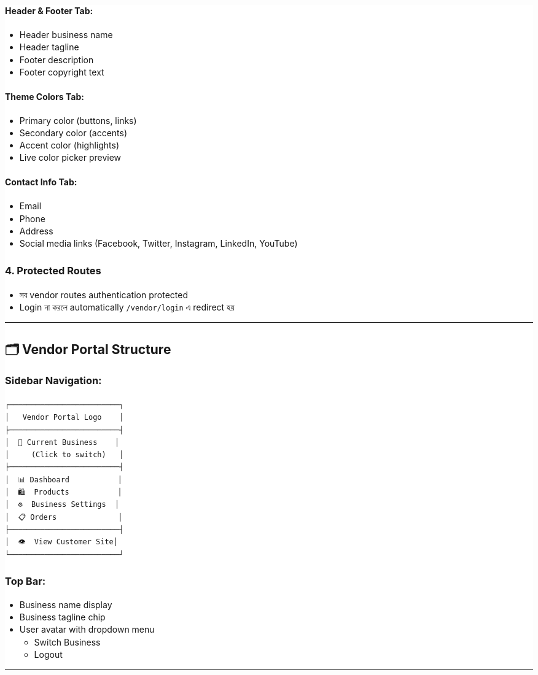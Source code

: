 #### **Header & Footer Tab:**
- Header business name
- Header tagline
- Footer description
- Footer copyright text

#### **Theme Colors Tab:**
- Primary color (buttons, links)
- Secondary color (accents)
- Accent color (highlights)
- Live color picker preview

#### **Contact Info Tab:**
- Email
- Phone
- Address
- Social media links (Facebook, Twitter, Instagram, LinkedIn, YouTube)

### 4. **Protected Routes**
- সব vendor routes authentication protected
- Login না করলে automatically `/vendor/login` এ redirect হয়

---

## 🗂️ Vendor Portal Structure

### Sidebar Navigation:
```
┌─────────────────────────┐
│   Vendor Portal Logo    │
├─────────────────────────┤
│  📍 Current Business    │
│     (Click to switch)   │
├─────────────────────────┤
│  📊 Dashboard           │
│  🛍️  Products           │
│  ⚙️  Business Settings  │
│  📋 Orders              │
├─────────────────────────┤
│  👁️  View Customer Site│
└─────────────────────────┘
```

### Top Bar:
- Business name display
- Business tagline chip
- User avatar with dropdown menu
  - Switch Business
  - Logout

---